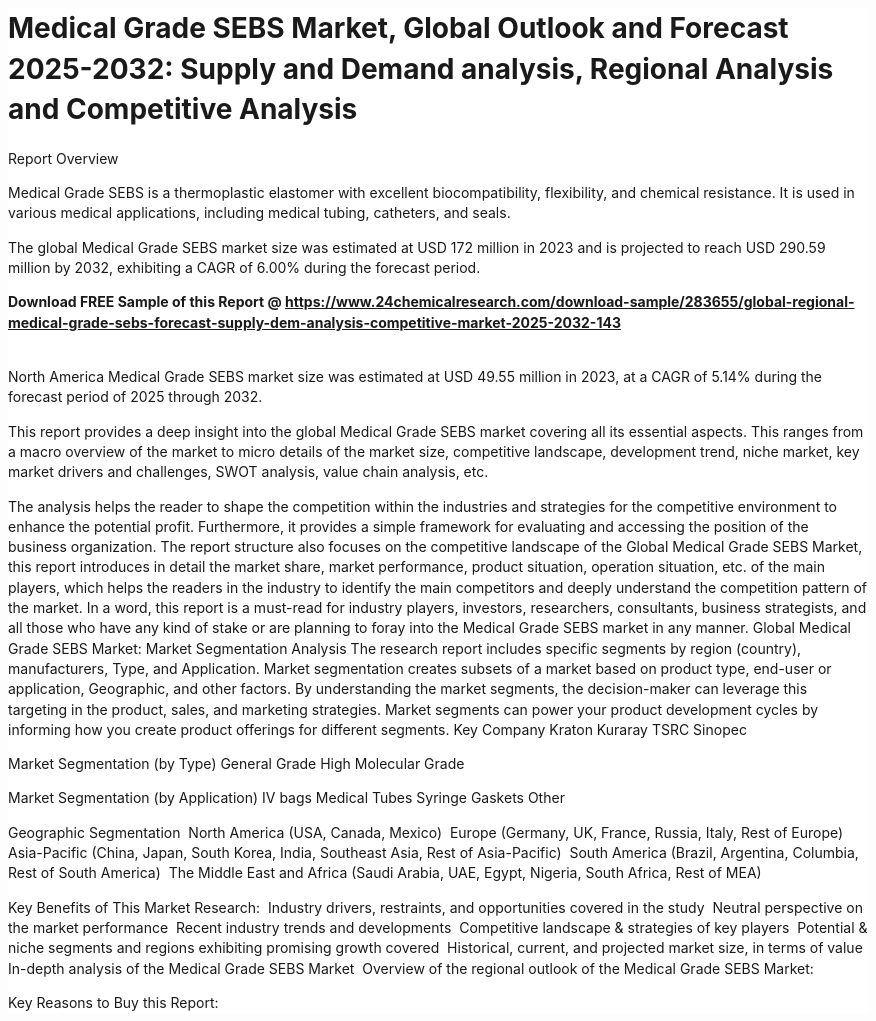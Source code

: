 <h1>Medical Grade SEBS Market, Global Outlook and Forecast 2025-2032: Supply and Demand analysis, Regional Analysis and Competitive Analysis</h1><p>Report Overview</p><p>
Medical Grade SEBS is a thermoplastic elastomer with excellent biocompatibility, flexibility, and chemical resistance. It is used in various medical applications, including medical tubing, catheters, and seals.</p><p>
The global Medical Grade SEBS market size was estimated at USD 172 million in 2023 and is projected to reach USD 290.59 million by 2032, exhibiting a CAGR of 6.00% during the forecast period.</p><div><b>Download FREE Sample of this Report @ 
            <a href="https://www.24chemicalresearch.com/download-sample/283655/global-regional-medical-grade-sebs-forecast-supply-dem-analysis-competitive-market-2025-2032-143">
            https://www.24chemicalresearch.com/download-sample/283655/global-regional-medical-grade-sebs-forecast-supply-dem-analysis-competitive-market-2025-2032-143</a></b></div><br><p>
North America Medical Grade SEBS market size was estimated at USD 49.55 million in 2023, at a CAGR of 5.14% during the forecast period of 2025 through 2032.</p><p>
This report provides a deep insight into the global Medical Grade SEBS market covering all its essential aspects. This ranges from a macro overview of the market to micro details of the market size, competitive landscape, development trend, niche market, key market drivers and challenges, SWOT analysis, value chain analysis, etc.</p><p>
The analysis helps the reader to shape the competition within the industries and strategies for the competitive environment to enhance the potential profit. Furthermore, it provides a simple framework for evaluating and accessing the position of the business organization. The report structure also focuses on the competitive landscape of the Global Medical Grade SEBS Market, this report introduces in detail the market share, market performance, product situation, operation situation, etc. of the main players, which helps the readers in the industry to identify the main competitors and deeply understand the competition pattern of the market.
In a word, this report is a must-read for industry players, investors, researchers, consultants, business strategists, and all those who have any kind of stake or are planning to foray into the Medical Grade SEBS market in any manner.
Global Medical Grade SEBS Market: Market Segmentation Analysis
The research report includes specific segments by region (country), manufacturers, Type, and Application. Market segmentation creates subsets of a market based on product type, end-user or application, Geographic, and other factors. By understanding the market segments, the decision-maker can leverage this targeting in the product, sales, and marketing strategies. Market segments can power your product development cycles by informing how you create product offerings for different segments.
Key Company
Kraton
Kuraray
TSRC
Sinopec</p><p>
Market Segmentation (by Type)
General Grade
High Molecular Grade</p><p>
Market Segmentation (by Application)
IV bags
Medical Tubes
Syringe Gaskets
Other</p><p>
Geographic Segmentation
 North America (USA, Canada, Mexico)
 Europe (Germany, UK, France, Russia, Italy, Rest of Europe)
 Asia-Pacific (China, Japan, South Korea, India, Southeast Asia, Rest of Asia-Pacific)
 South America (Brazil, Argentina, Columbia, Rest of South America)
 The Middle East and Africa (Saudi Arabia, UAE, Egypt, Nigeria, South Africa, Rest of MEA)</p><p>
Key Benefits of This Market Research:
 Industry drivers, restraints, and opportunities covered in the study
 Neutral perspective on the market performance
 Recent industry trends and developments
 Competitive landscape &amp; strategies of key players
 Potential &amp; niche segments and regions exhibiting promising growth covered
 Historical, current, and projected market size, in terms of value
 In-depth analysis of the Medical Grade SEBS Market
 Overview of the regional outlook of the Medical Grade SEBS Market:</p><p>
Key Reasons to Buy this Report: